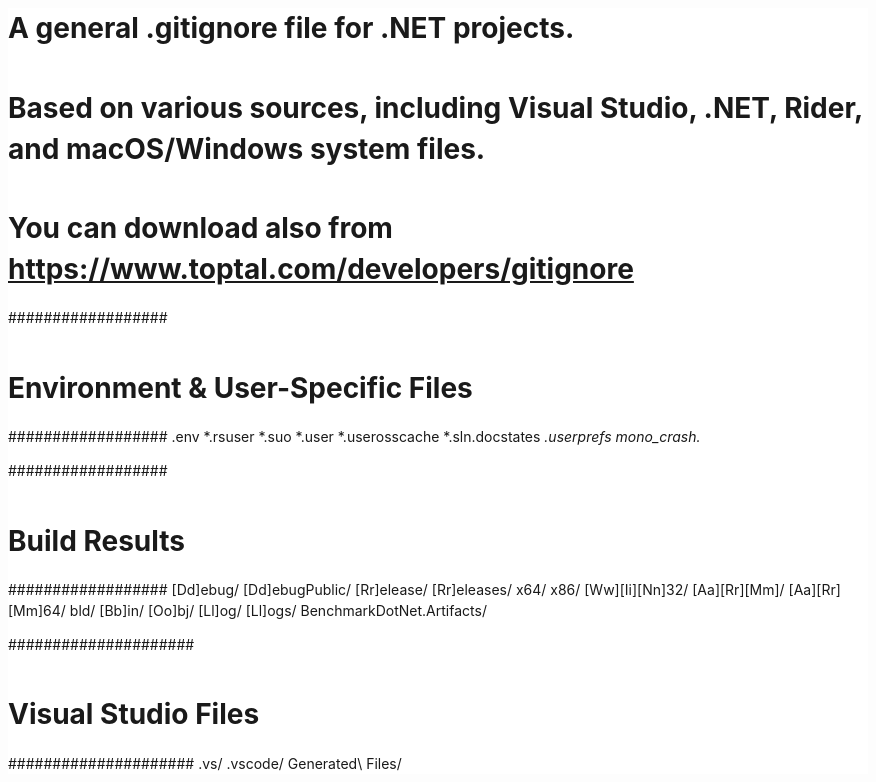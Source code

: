 # A general .gitignore file for .NET projects.
# Based on various sources, including Visual Studio, .NET, Rider, and macOS/Windows system files.
# You can download also from https://www.toptal.com/developers/gitignore

##################
# Environment & User-Specific Files #
##################
.env
*.rsuser
*.suo
*.user
*.userosscache
*.sln.docstates
*.userprefs
mono_crash.*

##################
# Build Results #
##################
[Dd]ebug/
[Dd]ebugPublic/
[Rr]elease/
[Rr]eleases/
x64/
x86/
[Ww][Ii][Nn]32/
[Aa][Rr][Mm]/
[Aa][Rr][Mm]64/
bld/
[Bb]in/
[Oo]bj/
[Ll]og/
[Ll]ogs/
BenchmarkDotNet.Artifacts/

#####################
# Visual Studio Files #
#####################
.vs/
.vscode/
Generated\ Files/
